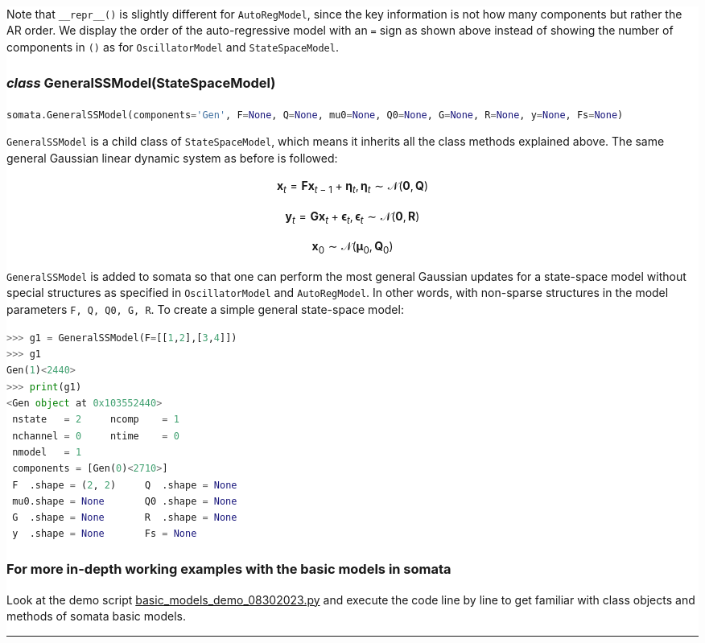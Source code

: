 Note that `__repr__()` is slightly different for `AutoRegModel`, since the key information is not how many components but rather the AR order. We display the order of the auto-regressive model with an `=` sign as shown above instead of showing the number of components in
`()` as for `OscillatorModel` and `StateSpaceModel`.

### _class_ GeneralSSModel(StateSpaceModel)
```python
somata.GeneralSSModel(components='Gen', F=None, Q=None, mu0=None, Q0=None, G=None, R=None, y=None, Fs=None)
```
`GeneralSSModel` is a child class of `StateSpaceModel`, which means it inherits all the class methods explained above. The same general Gaussian linear dynamic system as before is followed:

$$
\mathbf{x}_ t = \mathbf{F}\mathbf{x}_{t-1} + \boldsymbol{\eta}_t, \boldsymbol{\eta}_t \sim \mathcal{N}(\mathbf{0}, \mathbf{Q})
$$

$$
\mathbf{y}_ {t} = \mathbf{G}\mathbf{x}_{t} + \boldsymbol{\epsilon}_t, \boldsymbol{\epsilon}_t \sim \mathcal{N}(\mathbf{0}, \mathbf{R})
$$

$$
\mathbf{x}_0 \sim \mathcal{N}(\mathbf{\mu}_0, \mathbf{Q}_0)
$$

`GeneralSSModel` is added to somata so that one can perform the most general Gaussian updates for a state-space model without special structures as specified in `OscillatorModel` and `AutoRegModel`. In other words, with non-sparse structures in the model parameters
`F, Q, Q0, G, R`. To create a simple general state-space model:

```python
>>> g1 = GeneralSSModel(F=[[1,2],[3,4]])
>>> g1
Gen(1)<2440>
>>> print(g1)
<Gen object at 0x103552440>
 nstate   = 2     ncomp    = 1
 nchannel = 0     ntime    = 0
 nmodel   = 1
 components = [Gen(0)<2710>]
 F  .shape = (2, 2)     Q  .shape = None
 mu0.shape = None       Q0 .shape = None
 G  .shape = None       R  .shape = None
 y  .shape = None       Fs = None
```

### For more in-depth working examples with the basic models in somata
Look at the demo script [basic_models_demo_08302023.py](examples/basic_models_demo_08302023.py) and execute the code line by line to get familiar with class objects and methods of somata basic models.

---